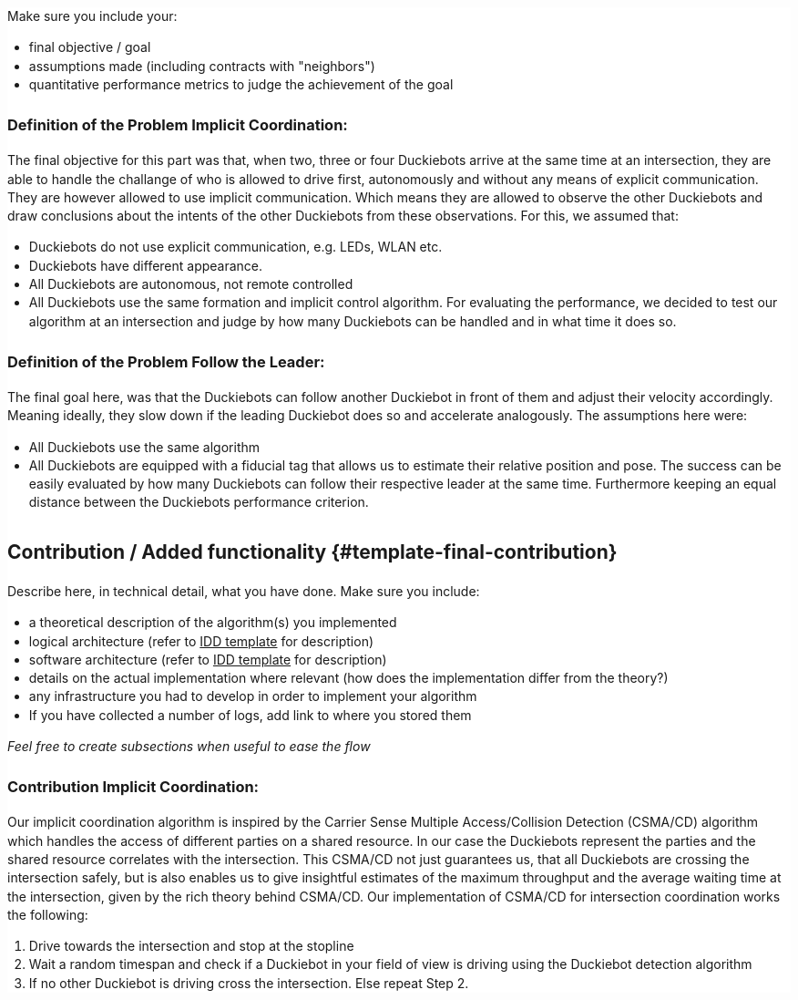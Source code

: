 Make sure you include your:
- final objective / goal
- assumptions made (including contracts with "neighbors")
- quantitative performance metrics to judge the achievement of the goal







### Definition of the Problem Implicit Coordination:
The final objective for this part was that, when two, three or four Duckiebots arrive at the same time at an intersection, they are able to handle the challange of who is allowed to drive first, autonomously and without any means of explicit communication. They are however allowed to use implicit communication. Which means they are allowed to observe the other Duckiebots and draw conclusions about the intents of the other Duckiebots from these observations. For this, we assumed that: 
- Duckiebots do not use explicit communication, e.g. LEDs, WLAN etc.
- Duckiebots have different appearance.
- All Duckiebots are autonomous, not remote controlled
- All Duckiebots use the same formation and implicit control algorithm.
For evaluating the performance, we decided to test our algorithm at an intersection and judge by how many Duckiebots can be handled and in what time it does so.

### Definition of the Problem Follow the Leader:
The final goal here, was that the Duckiebots can follow another Duckiebot in front of them and adjust their velocity accordingly. Meaning ideally, they slow down if the leading Duckiebot does so and accelerate analogously. The assumptions here were:
- All Duckiebots use the same algorithm
- All Duckiebots are equipped with a fiducial tag that allows us to estimate their relative position and pose.
The success can be easily evaluated by how many Duckiebots can follow their respective leader at the same time. Furthermore keeping an equal distance between the Duckiebots performance criterion.











## Contribution / Added functionality {#template-final-contribution}

Describe here, in technical detail, what you have done. Make sure you include:
- a theoretical description of the algorithm(s) you implemented
- logical architecture (refer to [IDD template](#template-int-report) for description)
- software architecture (refer to [IDD template](#template-int-report) for description)
- details on the actual implementation where relevant (how does the implementation differ from the theory?)
- any infrastructure you had to develop in order to implement your algorithm
- If you have collected a number of logs, add link to where you stored them

_Feel free to create subsections when useful to ease the flow_
### Contribution Implicit Coordination:
Our implicit coordination algorithm is inspired by the  Carrier Sense Multiple Access/Collision Detection (CSMA/CD) algorithm which handles the access of different parties on a shared resource. In our case the Duckiebots represent the parties and the shared resource correlates with the intersection. This CSMA/CD not just guarantees us, that all Duckiebots are crossing the intersection safely, but is also enables us to give insightful estimates of the maximum throughput and the average waiting time at the intersection, given by the rich theory behind CSMA/CD. Our implementation of CSMA/CD for intersection coordination works the following:
1. Drive towards the intersection and stop at the stopline
2. Wait a random timespan and check if a Duckiebot in your field of view is driving using the Duckiebot detection algorithm
3. If no  other Duckiebot is driving cross the intersection. Else repeat Step 2.
